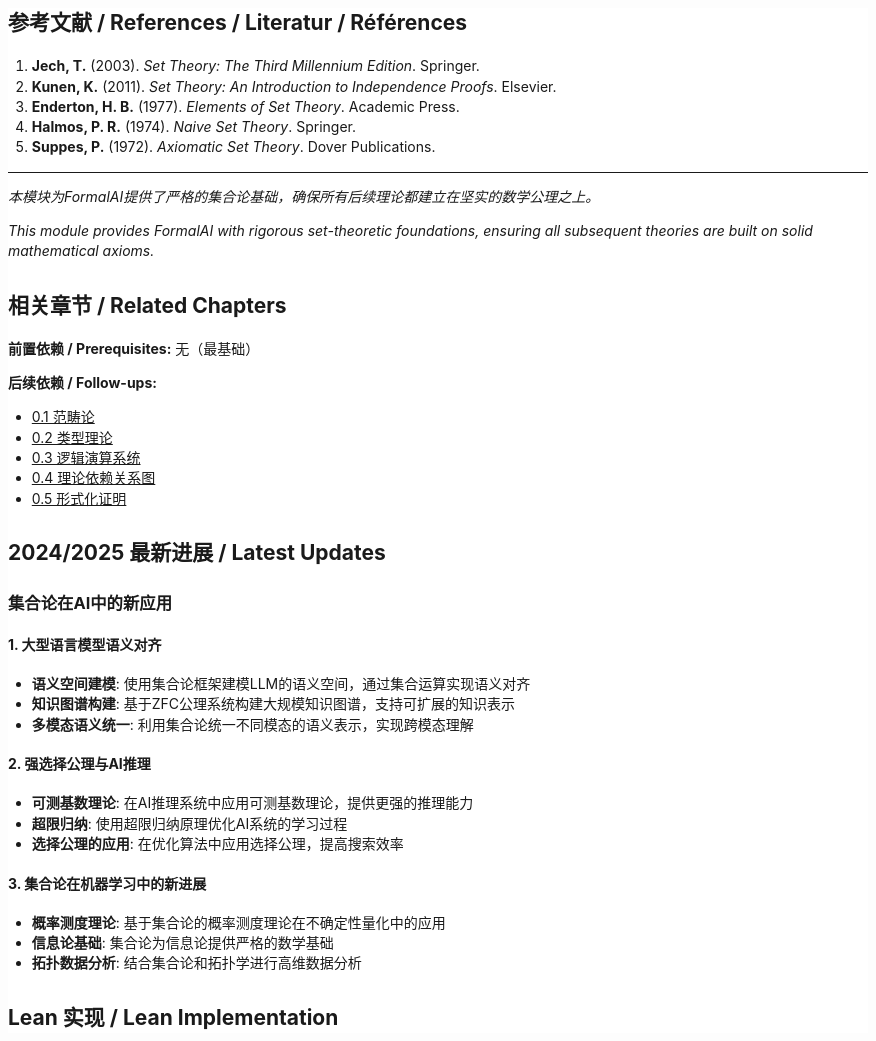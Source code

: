 ```haskell
```

## 参考文献 / References / Literatur / Références

1. **Jech, T.** (2003). *Set Theory: The Third Millennium Edition*. Springer.
2. **Kunen, K.** (2011). *Set Theory: An Introduction to Independence Proofs*. Elsevier.
3. **Enderton, H. B.** (1977). *Elements of Set Theory*. Academic Press.
4. **Halmos, P. R.** (1974). *Naive Set Theory*. Springer.
5. **Suppes, P.** (1972). *Axiomatic Set Theory*. Dover Publications.

---

*本模块为FormalAI提供了严格的集合论基础，确保所有后续理论都建立在坚实的数学公理之上。*

*This module provides FormalAI with rigorous set-theoretic foundations, ensuring all subsequent theories are built on solid mathematical axioms.*

## 相关章节 / Related Chapters

**前置依赖 / Prerequisites:** 无（最基础）

**后续依赖 / Follow-ups:**

- [0.1 范畴论](01-category-theory.md)
- [0.2 类型理论](02-type-theory.md)
- [0.3 逻辑演算系统](03-logical-calculus.md)
- [0.4 理论依赖关系图](04-theory-dependency-graph.md)
- [0.5 形式化证明](05-formal-proofs.md)

## 2024/2025 最新进展 / Latest Updates

### 集合论在AI中的新应用

#### 1. 大型语言模型语义对齐

- **语义空间建模**: 使用集合论框架建模LLM的语义空间，通过集合运算实现语义对齐
- **知识图谱构建**: 基于ZFC公理系统构建大规模知识图谱，支持可扩展的知识表示
- **多模态语义统一**: 利用集合论统一不同模态的语义表示，实现跨模态理解

#### 2. 强选择公理与AI推理

- **可测基数理论**: 在AI推理系统中应用可测基数理论，提供更强的推理能力
- **超限归纳**: 使用超限归纳原理优化AI系统的学习过程
- **选择公理的应用**: 在优化算法中应用选择公理，提高搜索效率

#### 3. 集合论在机器学习中的新进展

- **概率测度理论**: 基于集合论的概率测度理论在不确定性量化中的应用
- **信息论基础**: 集合论为信息论提供严格的数学基础
- **拓扑数据分析**: 结合集合论和拓扑学进行高维数据分析

## Lean 实现 / Lean Implementation
